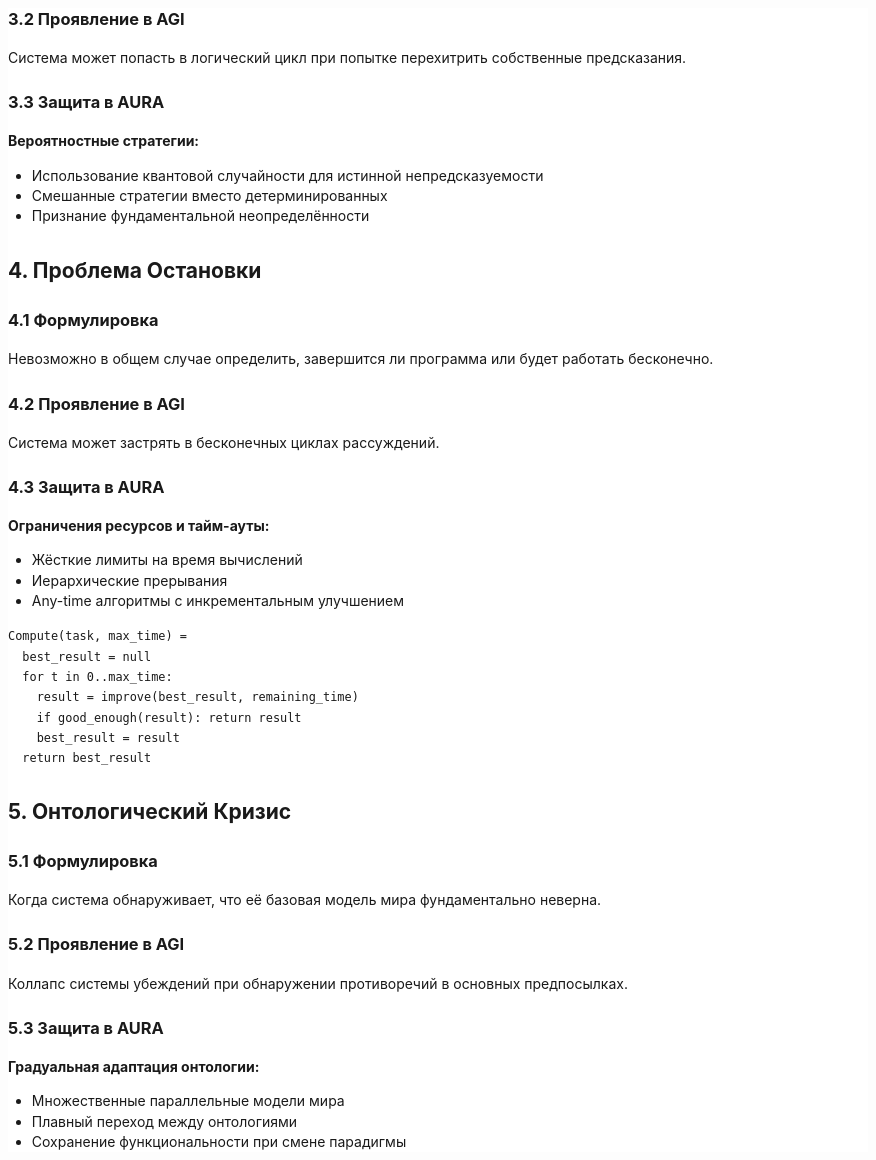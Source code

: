 ### 3.2 Проявление в AGI
Система может попасть в логический цикл при попытке перехитрить собственные предсказания.

### 3.3 Защита в AURA

**Вероятностные стратегии:**
- Использование квантовой случайности для истинной непредсказуемости
- Смешанные стратегии вместо детерминированных
- Признание фундаментальной неопределённости

## 4. Проблема Остановки

### 4.1 Формулировка
Невозможно в общем случае определить, завершится ли программа или будет работать бесконечно.

### 4.2 Проявление в AGI
Система может застрять в бесконечных циклах рассуждений.

### 4.3 Защита в AURA

**Ограничения ресурсов и тайм-ауты:**
- Жёсткие лимиты на время вычислений
- Иерархические прерывания
- Any-time алгоритмы с инкрементальным улучшением

```
Compute(task, max_time) =
  best_result = null
  for t in 0..max_time:
    result = improve(best_result, remaining_time)
    if good_enough(result): return result
    best_result = result
  return best_result
```

## 5. Онтологический Кризис

### 5.1 Формулировка
Когда система обнаруживает, что её базовая модель мира фундаментально неверна.

### 5.2 Проявление в AGI
Коллапс системы убеждений при обнаружении противоречий в основных предпосылках.

### 5.3 Защита в AURA

**Градуальная адаптация онтологии:**
- Множественные параллельные модели мира
- Плавный переход между онтологиями
- Сохранение функциональности при смене парадигмы
